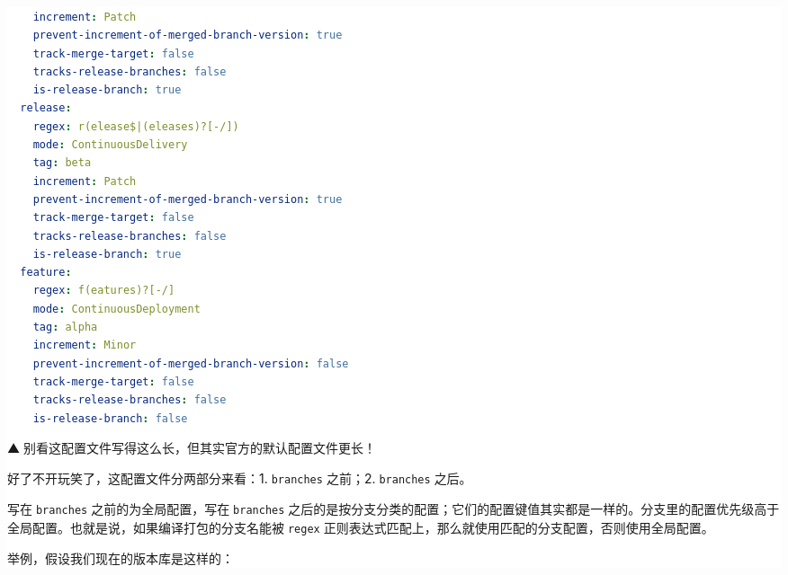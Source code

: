 ```yml
    increment: Patch
    prevent-increment-of-merged-branch-version: true
    track-merge-target: false
    tracks-release-branches: false
    is-release-branch: true
  release:
    regex: r(elease$|(eleases)?[-/])
    mode: ContinuousDelivery
    tag: beta
    increment: Patch
    prevent-increment-of-merged-branch-version: true
    track-merge-target: false
    tracks-release-branches: false
    is-release-branch: true
  feature:
    regex: f(eatures)?[-/]
    mode: ContinuousDeployment
    tag: alpha
    increment: Minor
    prevent-increment-of-merged-branch-version: false
    track-merge-target: false
    tracks-release-branches: false
    is-release-branch: false
```

▲ 别看这配置文件写得这么长，但其实官方的默认配置文件更长！

好了不开玩笑了，这配置文件分两部分来看：1. `branches` 之前；2. `branches` 之后。

写在 `branches` 之前的为全局配置，写在 `branches` 之后的是按分支分类的配置；它们的配置键值其实都是一样的。分支里的配置优先级高于全局配置。也就是说，如果编译打包的分支名能被 `regex` 正则表达式匹配上，那么就使用匹配的分支配置，否则使用全局配置。

举例，假设我们现在的版本库是这样的：

